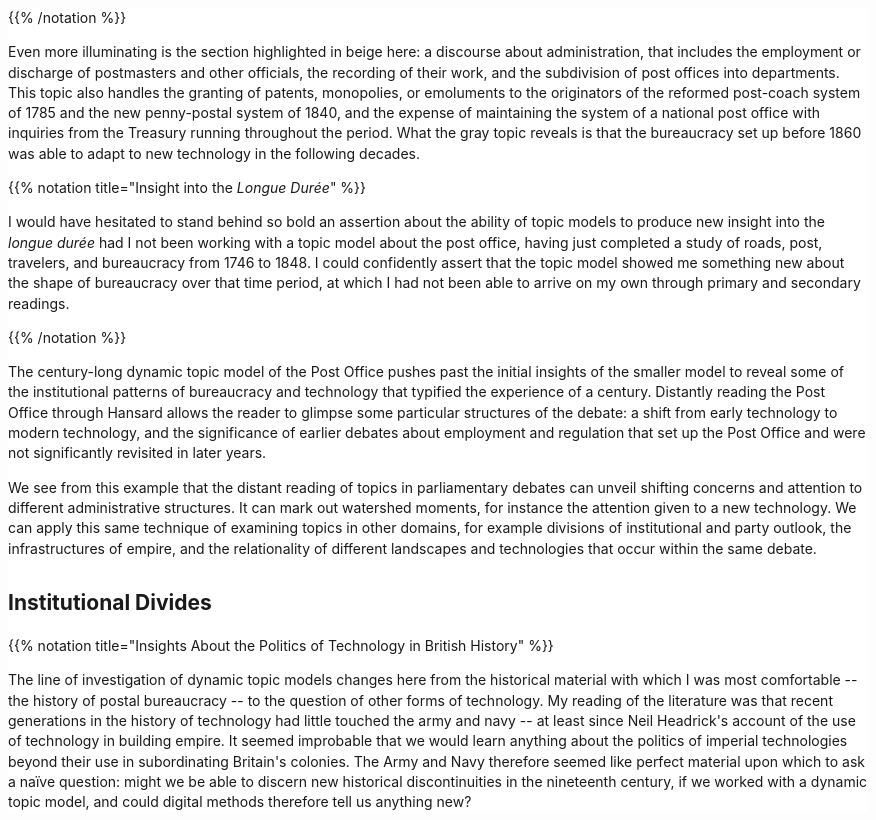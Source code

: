 {{% /notation %}}

Even more illuminating is the section highlighted in beige here: a
discourse about administration, that includes the employment or
discharge of postmasters and other officials, the recording of their
work, and the subdivision of post offices into departments. This topic
also handles the granting of patents, monopolies, or emoluments to the
originators of the reformed post-coach system of 1785 and the new
penny-postal system of 1840, and the expense of maintaining the system
of a national post office with inquiries from the Treasury running
throughout the period. What the gray topic reveals is that the
bureaucracy set up before 1860 was able to adapt to new technology in
the following decades.

{{% notation title="Insight into the *Longue Durée*" %}}

I would have hesitated to stand behind so bold an assertion about the
ability of topic models to produce new insight into the *longue durée*
had I not been working with a topic model about the post office, having
just completed a study of roads, post, travelers, and bureaucracy from
1746 to 1848. I could confidently assert that the topic model showed me
something new about the shape of bureaucracy over that time period, at
which I had not been able to arrive on my own through primary and
secondary readings.

{{% /notation %}}

The century-long dynamic topic model of the Post Office pushes past the
initial insights of the smaller model to reveal some of the
institutional patterns of bureaucracy and technology that typified the
experience of a century. Distantly reading the Post Office through
Hansard allows the reader to glimpse some particular structures of the
debate: a shift from early technology to modern technology, and the
significance of earlier debates about employment and regulation that set
up the Post Office and were not significantly revisited in later years.

We see from this example that the distant reading of topics in
parliamentary debates can unveil shifting concerns and attention to
different administrative structures. It can mark out watershed moments,
for instance the attention given to a new technology. We can apply this
same technique of examining topics in other domains, for example
divisions of institutional and party outlook, the infrastructures of
empire, and the relationality of different landscapes and technologies
that occur within the same debate.

## Institutional Divides

{{% notation title="Insights About the Politics of Technology in British History" %}}

The line of investigation of dynamic topic models changes here from the
historical material with which I was most comfortable -- the history of
postal bureaucracy -- to the question of other forms of technology. My
reading of the literature was that recent generations in the history of
technology had little touched the army and navy -- at least since Neil
Headrick's account of the use of technology in building empire. It
seemed improbable that we would learn anything about the politics of
imperial technologies beyond their use in subordinating Britain's
colonies. The Army and Navy therefore seemed like perfect material upon
which to ask a naïve question: might we be able to discern new
historical discontinuities in the nineteenth century, if we worked with
a dynamic topic model, and could digital methods therefore tell us
anything new?
